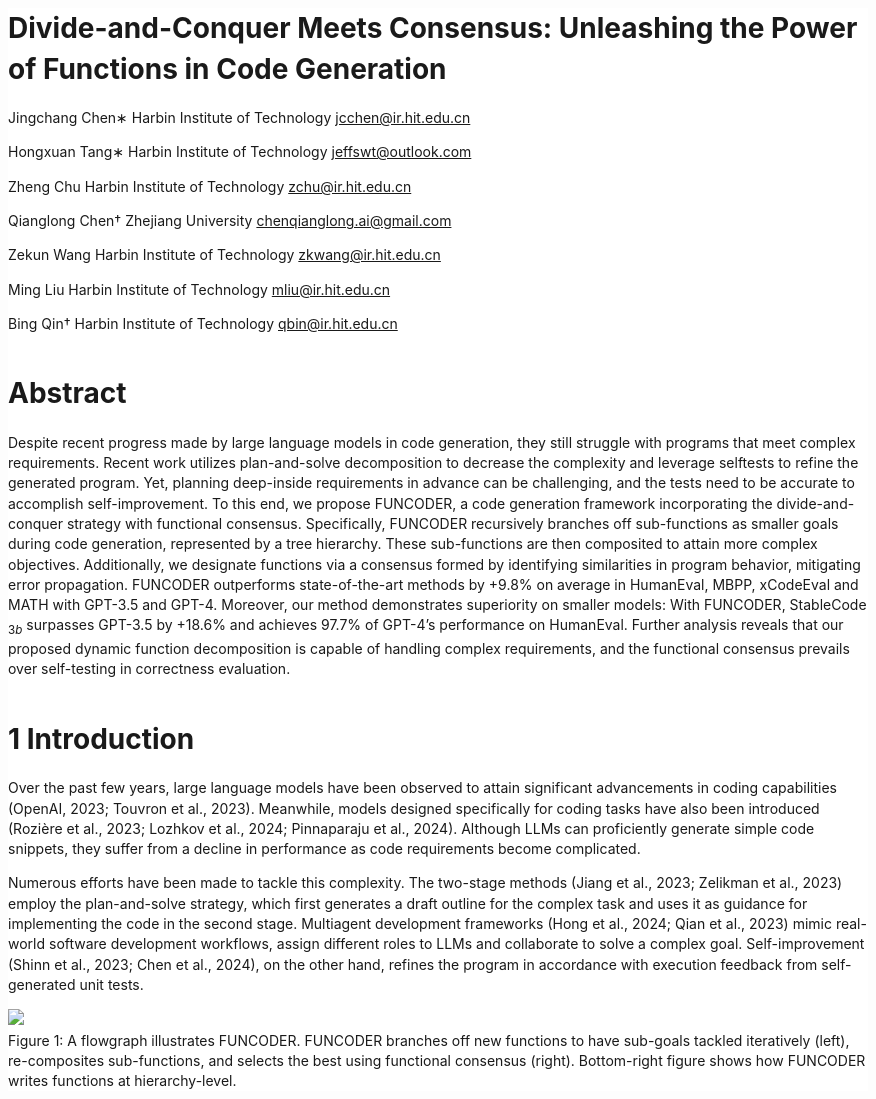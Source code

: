 # Divide-and-Conquer Meets Consensus: Unleashing the Power of Functions in Code Generation

Jingchang Chen∗ Harbin Institute of Technology jcchen@ir.hit.edu.cn

Hongxuan Tang∗ Harbin Institute of Technology jeffswt@outlook.com

Zheng Chu Harbin Institute of Technology zchu@ir.hit.edu.cn

Qianglong Chen† Zhejiang University chenqianglong.ai@gmail.com

Zekun Wang Harbin Institute of Technology zkwang@ir.hit.edu.cn

Ming Liu Harbin Institute of Technology mliu@ir.hit.edu.cn

Bing Qin† Harbin Institute of Technology qbin@ir.hit.edu.cn

# Abstract

Despite recent progress made by large language models in code generation, they still struggle with programs that meet complex requirements. Recent work utilizes plan-and-solve decomposition to decrease the complexity and leverage selftests to refine the generated program. Yet, planning deep-inside requirements in advance can be challenging, and the tests need to be accurate to accomplish self-improvement. To this end, we propose FUNCODER, a code generation framework incorporating the divide-and-conquer strategy with functional consensus. Specifically, FUNCODER recursively branches off sub-functions as smaller goals during code generation, represented by a tree hierarchy. These sub-functions are then composited to attain more complex objectives. Additionally, we designate functions via a consensus formed by identifying similarities in program behavior, mitigating error propagation. FUNCODER outperforms state-of-the-art methods by $+ 9 . 8 \%$ on average in HumanEval, MBPP, xCodeEval and MATH with GPT-3.5 and GPT-4. Moreover, our method demonstrates superiority on smaller models: With FUNCODER, StableCode $_ { 3 b }$ surpasses GPT-3.5 by $+ 1 8 . 6 \%$ and achieves $9 7 . 7 \%$ of GPT-4’s performance on HumanEval. Further analysis reveals that our proposed dynamic function decomposition is capable of handling complex requirements, and the functional consensus prevails over self-testing in correctness evaluation.

# 1 Introduction

Over the past few years, large language models have been observed to attain significant advancements in coding capabilities (OpenAI, 2023; Touvron et al., 2023). Meanwhile, models designed specifically for coding tasks have also been introduced (Rozière et al., 2023; Lozhkov et al., 2024; Pinnaparaju et al., 2024). Although LLMs can proficiently generate simple code snippets, they suffer from a decline in performance as code requirements become complicated.

Numerous efforts have been made to tackle this complexity. The two-stage methods (Jiang et al., 2023; Zelikman et al., 2023) employ the plan-and-solve strategy, which first generates a draft outline for the complex task and uses it as guidance for implementing the code in the second stage. Multiagent development frameworks (Hong et al., 2024; Qian et al., 2023) mimic real-world software development workflows, assign different roles to LLMs and collaborate to solve a complex goal. Self-improvement (Shinn et al., 2023; Chen et al., 2024), on the other hand, refines the program in accordance with execution feedback from self-generated unit tests.

![](images/61fb7e4b44519c9b5b4c47663652bc3d7e491c2df09b54529c70856ba43f149c.jpg)  
Figure 1: A flowgraph illustrates FUNCODER. FUNCODER branches off new functions to have sub-goals tackled iteratively (left), re-composites sub-functions, and selects the best using functional consensus (right). Bottom-right figure shows how FUNCODER writes functions at hierarchy-level.
